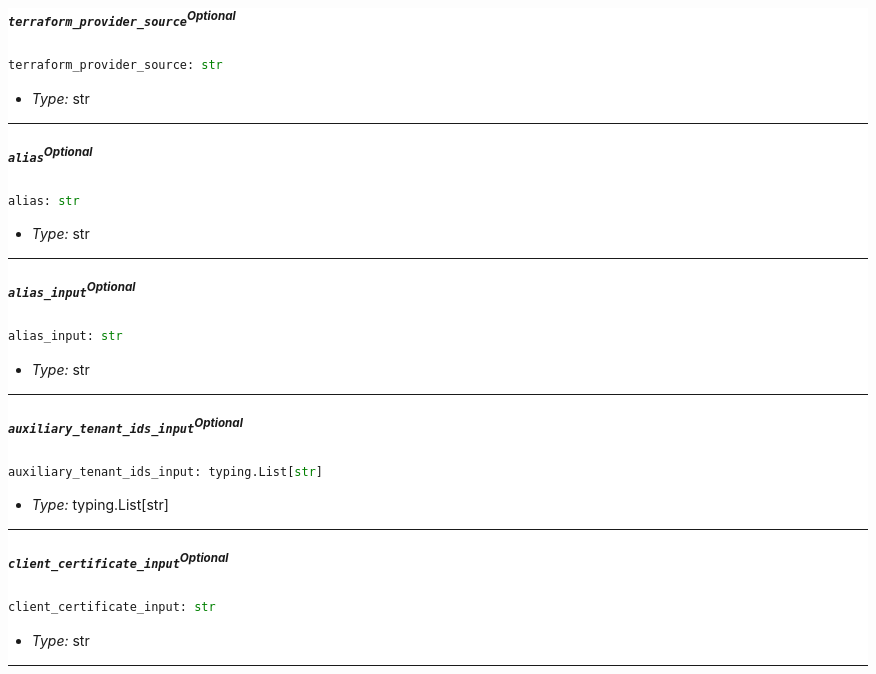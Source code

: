 ##### `terraform_provider_source`<sup>Optional</sup> <a name="terraform_provider_source" id="@cdktf/provider-azurerm.provider.AzurermProvider.property.terraformProviderSource"></a>

```python
terraform_provider_source: str
```

- *Type:* str

---

##### `alias`<sup>Optional</sup> <a name="alias" id="@cdktf/provider-azurerm.provider.AzurermProvider.property.alias"></a>

```python
alias: str
```

- *Type:* str

---

##### `alias_input`<sup>Optional</sup> <a name="alias_input" id="@cdktf/provider-azurerm.provider.AzurermProvider.property.aliasInput"></a>

```python
alias_input: str
```

- *Type:* str

---

##### `auxiliary_tenant_ids_input`<sup>Optional</sup> <a name="auxiliary_tenant_ids_input" id="@cdktf/provider-azurerm.provider.AzurermProvider.property.auxiliaryTenantIdsInput"></a>

```python
auxiliary_tenant_ids_input: typing.List[str]
```

- *Type:* typing.List[str]

---

##### `client_certificate_input`<sup>Optional</sup> <a name="client_certificate_input" id="@cdktf/provider-azurerm.provider.AzurermProvider.property.clientCertificateInput"></a>

```python
client_certificate_input: str
```

- *Type:* str

---